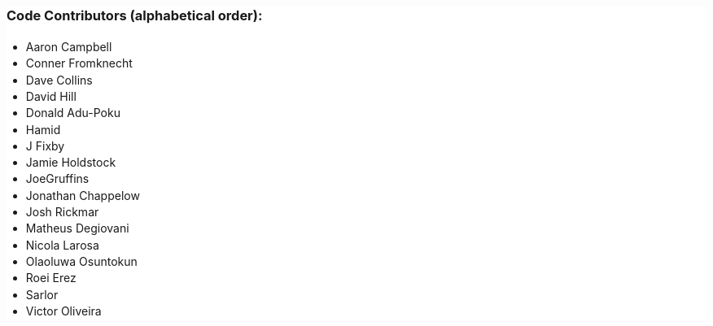 ### Code Contributors (alphabetical order):

- Aaron Campbell
- Conner Fromknecht
- Dave Collins
- David Hill
- Donald Adu-Poku
- Hamid
- J Fixby
- Jamie Holdstock
- JoeGruffins
- Jonathan Chappelow
- Josh Rickmar
- Matheus Degiovani
- Nicola Larosa
- Olaoluwa Osuntokun
- Roei Erez
- Sarlor
- Victor Oliveira
